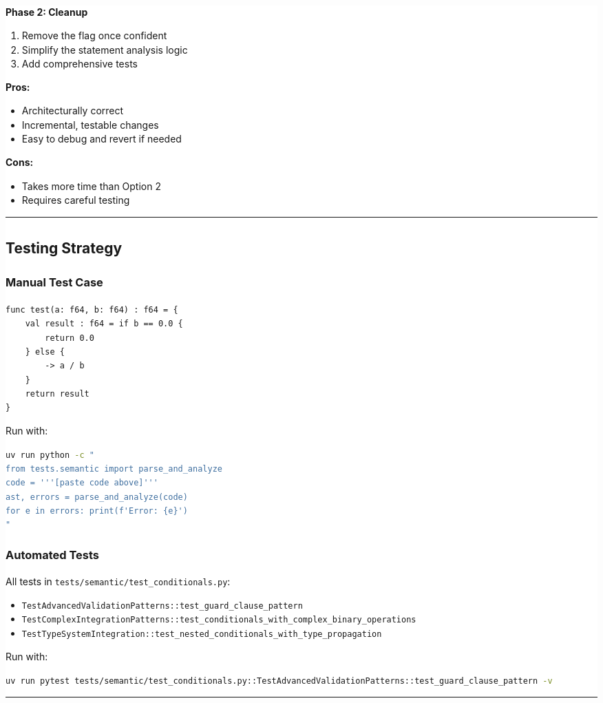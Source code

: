 **Phase 2: Cleanup**
1. Remove the flag once confident
2. Simplify the statement analysis logic
3. Add comprehensive tests

**Pros:**
- Architecturally correct
- Incremental, testable changes
- Easy to debug and revert if needed

**Cons:**
- Takes more time than Option 2
- Requires careful testing

---

## Testing Strategy

### Manual Test Case

```hexen
func test(a: f64, b: f64) : f64 = {
    val result : f64 = if b == 0.0 {
        return 0.0
    } else {
        -> a / b
    }
    return result
}
```

Run with:
```bash
uv run python -c "
from tests.semantic import parse_and_analyze
code = '''[paste code above]'''
ast, errors = parse_and_analyze(code)
for e in errors: print(f'Error: {e}')
"
```

### Automated Tests

All tests in `tests/semantic/test_conditionals.py`:
- `TestAdvancedValidationPatterns::test_guard_clause_pattern`
- `TestComplexIntegrationPatterns::test_conditionals_with_complex_binary_operations`
- `TestTypeSystemIntegration::test_nested_conditionals_with_type_propagation`

Run with:
```bash
uv run pytest tests/semantic/test_conditionals.py::TestAdvancedValidationPatterns::test_guard_clause_pattern -v
```

---

